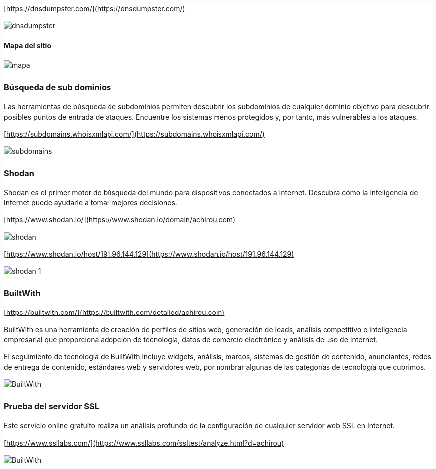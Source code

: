 [https://dnsdumpster.com/](https://dnsdumpster.com/)

![dnsdumpster](https://raw.githubusercontent.com/4GeeksAcademy/cybersecurity-syllabus/main/assets/dnsdumpster.png?raw=true)

#### Mapa del sitio

![mapa](https://raw.githubusercontent.com/4GeeksAcademy/cybersecurity-syllabus/main/assets/mapa.png?raw=true)

### Búsqueda de sub dominios

Las herramientas de búsqueda de subdominios permiten descubrir los subdominios de cualquier dominio objetivo para descubrir posibles puntos de entrada de ataques. Encuentre los sistemas menos protegidos y, por tanto, más vulnerables a los ataques.

[https://subdomains.whoisxmlapi.com/](https://subdomains.whoisxmlapi.com/)

![subdomains](https://raw.githubusercontent.com/4GeeksAcademy/cybersecurity-syllabus/main/assets/subdomains.png?raw=true)

### Shodan

Shodan es el primer motor de búsqueda del mundo para dispositivos conectados a Internet. Descubra cómo la inteligencia de Internet puede ayudarle a tomar mejores decisiones.

[https://www.shodan.io/](https://www.shodan.io/domain/achirou.com)

![shodan](https://raw.githubusercontent.com/4GeeksAcademy/cybersecurity-syllabus/main/assets/shodan.png?raw=true)

[https://www.shodan.io/host/191.96.144.129](https://www.shodan.io/host/191.96.144.129)

![shodan 1](https://raw.githubusercontent.com/4GeeksAcademy/cybersecurity-syllabus/main/assets/shodan1.png?raw=true)

### BuiltWith

[https://builtwith.com/](https://builtwith.com/detailed/achirou.com)

BuiltWith es una herramienta de creación de perfiles de sitios web, generación de leads, análisis competitivo e inteligencia empresarial que proporciona adopción de tecnología, datos de comercio electrónico y análisis de uso de Internet.

El seguimiento de tecnología de BuiltWith incluye widgets, análisis, marcos, sistemas de gestión de contenido, anunciantes, redes de entrega de contenido, estándares web y servidores web, por nombrar algunas de las categorías de tecnología que cubrimos.

![BuiltWith](https://raw.githubusercontent.com/4GeeksAcademy/cybersecurity-syllabus/main/assets/builtwith.png?raw=true)

### Prueba del servidor SSL

Este servicio online gratuito realiza un análisis profundo de la configuración de cualquier servidor web SSL en Internet.

[https://www.ssllabs.com/](https://www.ssllabs.com/ssltest/analyze.html?d=achirou)

![BuiltWith](https://raw.githubusercontent.com/4GeeksAcademy/cybersecurity-syllabus/main/assets/builtwith.png?raw=true)
